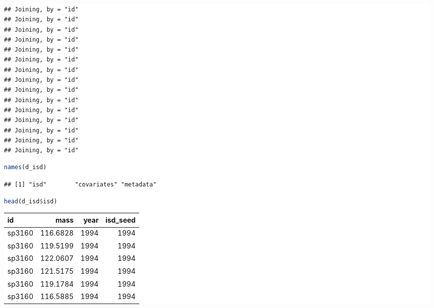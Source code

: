    ## Joining, by = "id"
    ## Joining, by = "id"
    ## Joining, by = "id"
    ## Joining, by = "id"
    ## Joining, by = "id"
    ## Joining, by = "id"
    ## Joining, by = "id"
    ## Joining, by = "id"
    ## Joining, by = "id"
    ## Joining, by = "id"
    ## Joining, by = "id"
    ## Joining, by = "id"
    ## Joining, by = "id"
    ## Joining, by = "id"
    ## Joining, by = "id"

``` r
names(d_isd)
```

    ## [1] "isd"        "covariates" "metadata"

``` r
head(d_isd$isd)
```

<div class="kable-table">

| id     |     mass | year | isd\_seed |
| :----- | -------: | ---: | --------: |
| sp3160 | 116.6828 | 1994 |      1994 |
| sp3160 | 119.5199 | 1994 |      1994 |
| sp3160 | 122.0607 | 1994 |      1994 |
| sp3160 | 121.5175 | 1994 |      1994 |
| sp3160 | 119.1784 | 1994 |      1994 |
| sp3160 | 116.5885 | 1994 |      1994 |
